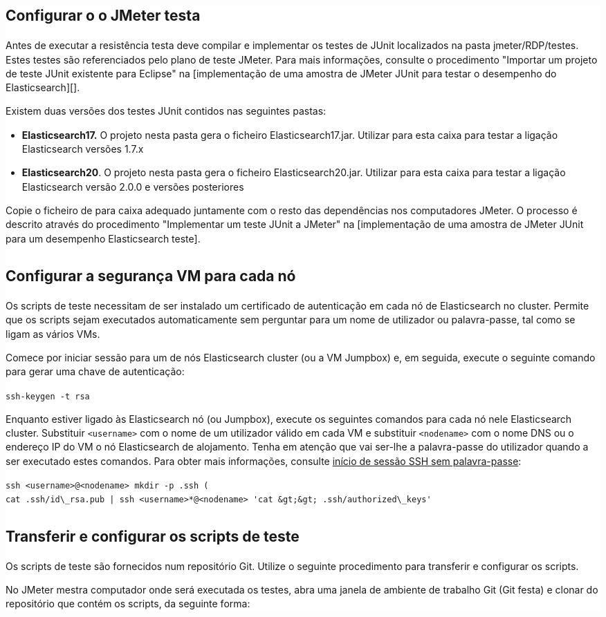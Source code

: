 ## <a name="setting-up-the-jmeter-tests"></a>Configurar o o JMeter testa

Antes de executar a resistência testa deve compilar e implementar os testes de JUnit localizados na pasta jmeter/RDP/testes. Estes testes são referenciados pelo plano de teste JMeter. Para mais informações, consulte o procedimento "Importar um projeto de teste JUnit existente para Eclipse" na [implementação de uma amostra de JMeter JUnit para testar o desempenho do Elasticsearch][].

Existem duas versões dos testes JUnit contidos nas seguintes pastas:

- **Elasticsearch17.** O projeto nesta pasta gera o ficheiro Elasticsearch17.jar. Utilizar para esta caixa para testar a ligação Elasticsearch versões 1.7.x

- **Elasticsearch20**. O projeto nesta pasta gera o ficheiro Elasticsearch20.jar. Utilizar para esta caixa para testar a ligação Elasticsearch versão 2.0.0 e versões posteriores

Copie o ficheiro de para caixa adequado juntamente com o resto das dependências nos computadores JMeter. O processo é descrito através do procedimento "Implementar um teste JUnit a JMeter" na [implementação de uma amostra de JMeter JUnit para um desempenho Elasticsearch teste].

## <a name="configuring-vm-security-for-each-node"></a>Configurar a segurança VM para cada nó

Os scripts de teste necessitam de ser instalado um certificado de autenticação em cada nó de Elasticsearch no cluster. Permite que os scripts sejam executados automaticamente sem perguntar para um nome de utilizador ou palavra-passe, tal como se ligam as vários VMs.

Comece por iniciar sessão para um de nós Elasticsearch cluster (ou a VM Jumpbox) e, em seguida, execute o seguinte comando para gerar uma chave de autenticação:

```Shell
ssh-keygen -t rsa
```

Enquanto estiver ligado às Elasticsearch nó (ou Jumpbox), execute os seguintes comandos para cada nó nele Elasticsearch cluster. Substituir `<username>` com o nome de um utilizador válido em cada VM e substituir `<nodename>` com o nome DNS ou o endereço IP do VM o nó Elasticsearch de alojamento.
Tenha em atenção que vai ser-lhe a palavra-passe do utilizador quando a ser executado estes comandos.
Para obter mais informações, consulte [início de sessão SSH sem palavra-passe](http://www.linuxproblem.org/art_9.html):

```Shell
ssh <username>@<nodename> mkdir -p .ssh (
cat .ssh/id\_rsa.pub | ssh <username>*@<nodename> 'cat &gt;&gt; .ssh/authorized\_keys'
```

## <a name="downloading-and-configuring-the-test-scripts"></a>Transferir e configurar os scripts de teste

Os scripts de teste são fornecidos num repositório Git. Utilize o seguinte procedimento para transferir e configurar os scripts.

No JMeter mestra computador onde será executada os testes, abra uma janela de ambiente de trabalho Git (Git festa) e clonar do repositório que contém os scripts, da seguinte forma:


[Running Elasticsearch on Azure]: guidance-elasticsearch-running-on-azure.md
[Tuning Data Ingestion Performance for Elasticsearch on Azure]: guidance-elasticsearch-tuning-data-ingestion-performance.md
[orientação de testes de desempenho]: guidance-elasticsearch-creating-performance-testing-environment.md
[JMeter guidance]: guidance-elasticsearch-implementing-jmeter.md
[Considerations for JMeter]: guidance-elasticsearch-deploying-jmeter-junit-sampler.md
[Query aggregation and performance]: guidance-elasticsearch-query-aggregation-performance.md
[elasticsearch-resilience-recovery]: guidance-elasticsearch-configuring-resilience-and-recovery.md
[Resilience and Recovery Testing]: guidance-elasticsearch-running-automated-resilience-tests.md
[Implementar uma demonstração de JMeter JUnit para testar o desempenho do Elasticsearch]: guidance-elasticsearch-deploying-jmeter-junit-sampler.md